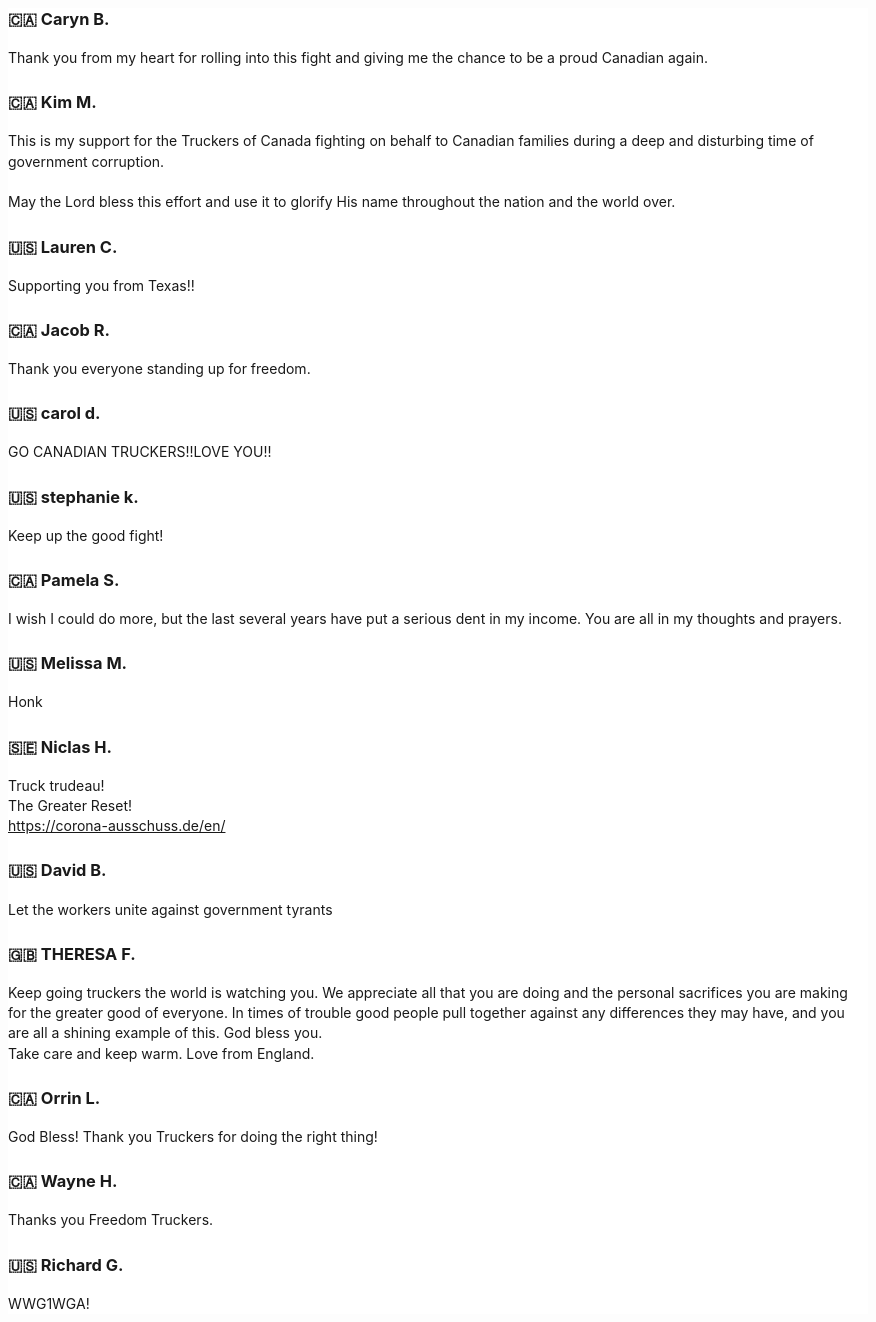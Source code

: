 ### 🇨🇦 Caryn B.
Thank you from my heart for rolling into this fight and giving me the chance to be a proud Canadian again. 

### 🇨🇦 Kim M.
This is my support for the Truckers of Canada fighting on behalf to Canadian families during a deep and disturbing time of government corruption.<br /><br />May the Lord bless this effort and use it to glorify His name throughout the nation and the world over.

### 🇺🇸 Lauren C.
Supporting you from Texas!!

### 🇨🇦 Jacob R.
Thank you everyone standing up for freedom. 

### 🇺🇸 carol d.
GO CANADIAN TRUCKERS!!LOVE YOU!!

### 🇺🇸 stephanie k.
Keep up the good fight! 

### 🇨🇦 Pamela S.
I wish I could do more, but the last several years have put a serious dent in my income. You are all in my thoughts and prayers.

### 🇺🇸 Melissa M.
Honk

### 🇸🇪 Niclas H.
Truck trudeau! <br />The Greater Reset!<br />https://corona-ausschuss.de/en/

### 🇺🇸 David B.
Let the workers unite against government tyrants 

### 🇬🇧 THERESA F.
Keep going truckers the world is watching you.  We appreciate all that you are doing and the personal sacrifices you are making for the greater good of everyone.  In times of trouble good people pull together against any differences they may have, and you are all a shining example of this.  God bless you. <br />Take care and keep warm.  Love from England.

### 🇨🇦 Orrin L.
God Bless! Thank you Truckers for doing the right thing! 

### 🇨🇦 Wayne H.
Thanks you Freedom Truckers.

### 🇺🇸 Richard G.
WWG1WGA!
